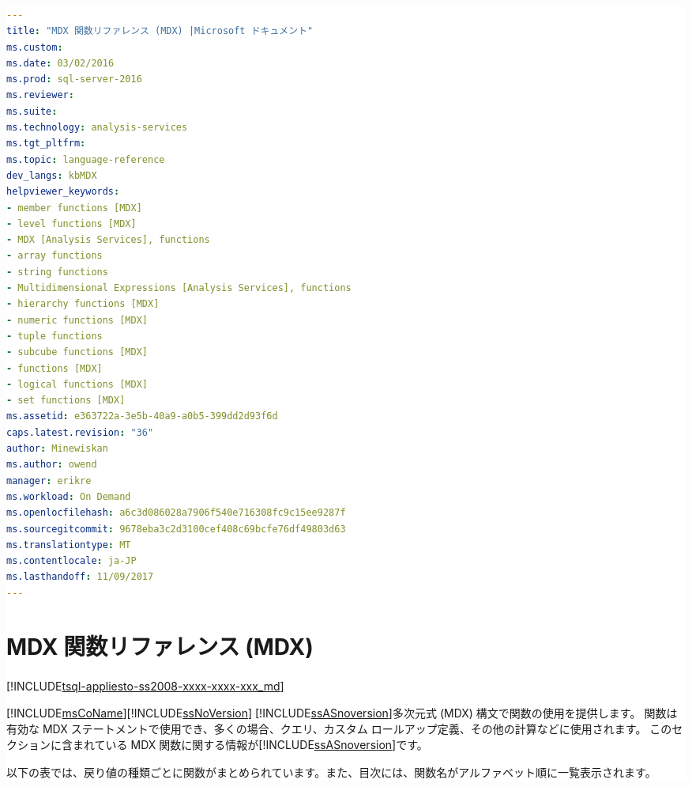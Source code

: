 ```yaml
---
title: "MDX 関数リファレンス (MDX) |Microsoft ドキュメント"
ms.custom: 
ms.date: 03/02/2016
ms.prod: sql-server-2016
ms.reviewer: 
ms.suite: 
ms.technology: analysis-services
ms.tgt_pltfrm: 
ms.topic: language-reference
dev_langs: kbMDX
helpviewer_keywords:
- member functions [MDX]
- level functions [MDX]
- MDX [Analysis Services], functions
- array functions
- string functions
- Multidimensional Expressions [Analysis Services], functions
- hierarchy functions [MDX]
- numeric functions [MDX]
- tuple functions
- subcube functions [MDX]
- functions [MDX]
- logical functions [MDX]
- set functions [MDX]
ms.assetid: e363722a-3e5b-40a9-a0b5-399dd2d93f6d
caps.latest.revision: "36"
author: Minewiskan
ms.author: owend
manager: erikre
ms.workload: On Demand
ms.openlocfilehash: a6c3d086028a7906f540e716308fc9c15ee9287f
ms.sourcegitcommit: 9678eba3c2d3100cef408c69bcfe76df49803d63
ms.translationtype: MT
ms.contentlocale: ja-JP
ms.lasthandoff: 11/09/2017
---
```

# <a name="mdx-function-reference-mdx"></a>MDX 関数リファレンス (MDX)
[!INCLUDE[tsql-appliesto-ss2008-xxxx-xxxx-xxx_md](../includes/tsql-appliesto-ss2008-xxxx-xxxx-xxx-md.md)]

  [!INCLUDE[msCoName](../includes/msconame-md.md)][!INCLUDE[ssNoVersion](../includes/ssnoversion-md.md)] [!INCLUDE[ssASnoversion](../includes/ssasnoversion-md.md)]多次元式 (MDX) 構文で関数の使用を提供します。 関数は有効な MDX ステートメントで使用でき、多くの場合、クエリ、カスタム ロールアップ定義、その他の計算などに使用されます。 このセクションに含まれている MDX 関数に関する情報が[!INCLUDE[ssASnoversion](../includes/ssasnoversion-md.md)]です。  
  
 以下の表では、戻り値の種類ごとに関数がまとめられています。また、目次には、関数名がアルファベット順に一覧表示されます。  
  